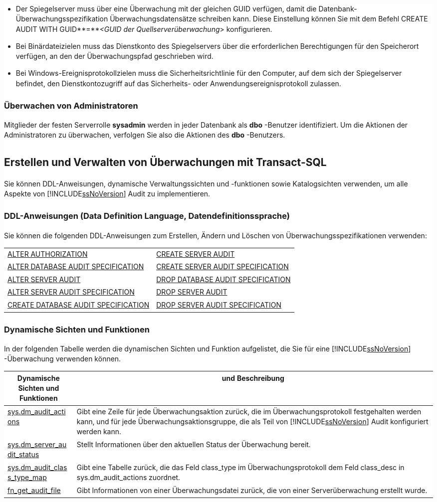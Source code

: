 -   Der Spiegelserver muss über eine Überwachung mit der gleichen GUID verfügen, damit die Datenbank-Überwachungsspezifikation Überwachungsdatensätze schreiben kann. Diese Einstellung können Sie mit dem Befehl CREATE AUDIT WITH GUID**=***\<GUID der Quellserverüberwachung*> konfigurieren.  
  
-   Bei Binärdateizielen muss das Dienstkonto des Spiegelservers über die erforderlichen Berechtigungen für den Speicherort verfügen, an den der Überwachungspfad geschrieben wird.  
  
-   Bei Windows-Ereignisprotokollzielen muss die Sicherheitsrichtlinie für den Computer, auf dem sich der Spiegelserver befindet, den Dienstkontozugriff auf das Sicherheits- oder Anwendungsereignisprotokoll zulassen.  
  
### <a name="auditing-administrators"></a>Überwachen von Administratoren  
 Mitglieder der festen Serverrolle **sysadmin** werden in jeder Datenbank als **dbo** -Benutzer identifiziert. Um die Aktionen der Administratoren zu überwachen, verfolgen Sie also die Aktionen des **dbo** -Benutzers.  
  
## <a name="creating-and-managing-audits-with-transact-sql"></a>Erstellen und Verwalten von Überwachungen mit Transact-SQL  
 Sie können DDL-Anweisungen, dynamische Verwaltungssichten und -funktionen sowie Katalogsichten verwenden, um alle Aspekte von [!INCLUDE[ssNoVersion](../../../includes/ssnoversion-md.md)] Audit zu implementieren.  
  
### <a name="data-definition-language-statements"></a>DDL-Anweisungen (Data Definition Language, Datendefinitionssprache)  
 Sie können die folgenden DDL-Anweisungen zum Erstellen, Ändern und Löschen von Überwachungsspezifikationen verwenden:  
  
|||  
|-|-|  
|[ALTER AUTHORIZATION](../../../t-sql/statements/alter-authorization-transact-sql.md)|[CREATE SERVER AUDIT](../../../t-sql/statements/create-server-audit-transact-sql.md)|  
|[ALTER DATABASE AUDIT SPECIFICATION](../../../t-sql/statements/alter-database-audit-specification-transact-sql.md)|[CREATE SERVER AUDIT SPECIFICATION](../../../t-sql/statements/create-server-audit-specification-transact-sql.md)|  
|[ALTER SERVER AUDIT](../../../t-sql/statements/alter-server-audit-transact-sql.md)|[DROP DATABASE AUDIT SPECIFICATION](../../../t-sql/statements/drop-database-audit-specification-transact-sql.md)|  
|[ALTER SERVER AUDIT SPECIFICATION](../../../t-sql/statements/alter-server-audit-specification-transact-sql.md)|[DROP SERVER AUDIT](../../../t-sql/statements/drop-server-audit-transact-sql.md)|  
|[CREATE DATABASE AUDIT SPECIFICATION](../../../t-sql/statements/create-database-audit-specification-transact-sql.md)|[DROP SERVER AUDIT SPECIFICATION](../../../t-sql/statements/drop-server-audit-specification-transact-sql.md)|  
  
### <a name="dynamic-views-and-functions"></a>Dynamische Sichten und Funktionen  
 In der folgenden Tabelle werden die dynamischen Sichten und Funktion aufgelistet, die Sie für eine [!INCLUDE[ssNoVersion](../../../includes/ssnoversion-md.md)] -Überwachung verwenden können.  
  
|Dynamische Sichten und Funktionen|und Beschreibung|  
|---------------------------------|-----------------|  
|[sys.dm_audit_actions](../../../relational-databases/system-dynamic-management-views/sys-dm-audit-actions-transact-sql.md)|Gibt eine Zeile für jede Überwachungsaktion zurück, die im Überwachungsprotokoll festgehalten werden kann, und für jede Überwachungsaktionsgruppe, die als Teil von [!INCLUDE[ssNoVersion](../../../includes/ssnoversion-md.md)] Audit konfiguriert werden kann.|  
|[sys.dm_server_audit_status](../../../relational-databases/system-dynamic-management-views/sys-dm-server-audit-status-transact-sql.md)|Stellt Informationen über den aktuellen Status der Überwachung bereit.|  
|[sys.dm_audit_class_type_map](../../../relational-databases/system-dynamic-management-views/sys-dm-audit-class-type-map-transact-sql.md)|Gibt eine Tabelle zurück, die das Feld class_type im Überwachungsprotokoll dem Feld class_desc in sys.dm_audit_actions zuordnet.|  
|[fn_get_audit_file](../../../relational-databases/system-functions/sys-fn-get-audit-file-transact-sql.md)|Gibt Informationen von einer Überwachungsdatei zurück, die von einer Serverüberwachung erstellt wurde.|  
  
